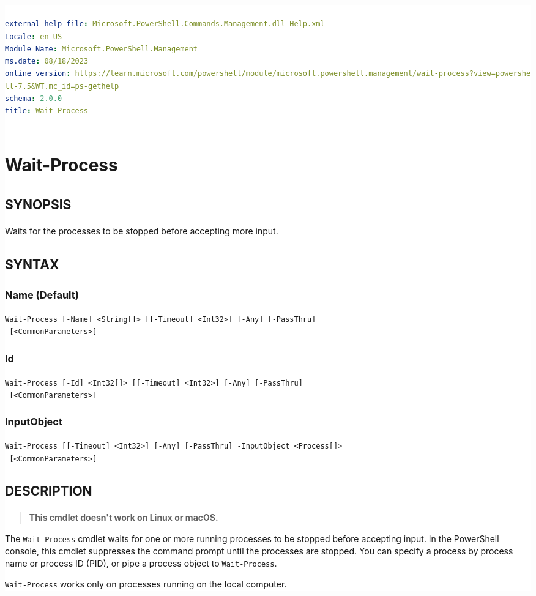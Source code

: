 ```yaml
---
external help file: Microsoft.PowerShell.Commands.Management.dll-Help.xml
Locale: en-US
Module Name: Microsoft.PowerShell.Management
ms.date: 08/18/2023
online version: https://learn.microsoft.com/powershell/module/microsoft.powershell.management/wait-process?view=powershell-7.5&WT.mc_id=ps-gethelp
schema: 2.0.0
title: Wait-Process
---
```


# Wait-Process

## SYNOPSIS
Waits for the processes to be stopped before accepting more input.

## SYNTAX

### Name (Default)

```
Wait-Process [-Name] <String[]> [[-Timeout] <Int32>] [-Any] [-PassThru]
 [<CommonParameters>]
```

### Id

```
Wait-Process [-Id] <Int32[]> [[-Timeout] <Int32>] [-Any] [-PassThru]
 [<CommonParameters>]
```

### InputObject

```
Wait-Process [[-Timeout] <Int32>] [-Any] [-PassThru] -InputObject <Process[]>
 [<CommonParameters>]
```

## DESCRIPTION

> **This cmdlet doesn't work on Linux or macOS.**

The `Wait-Process` cmdlet waits for one or more running processes to be stopped before accepting
input. In the PowerShell console, this cmdlet suppresses the command prompt until the processes are
stopped. You can specify a process by process name or process ID (PID), or pipe a process object to
`Wait-Process`.

`Wait-Process` works only on processes running on the local computer.
